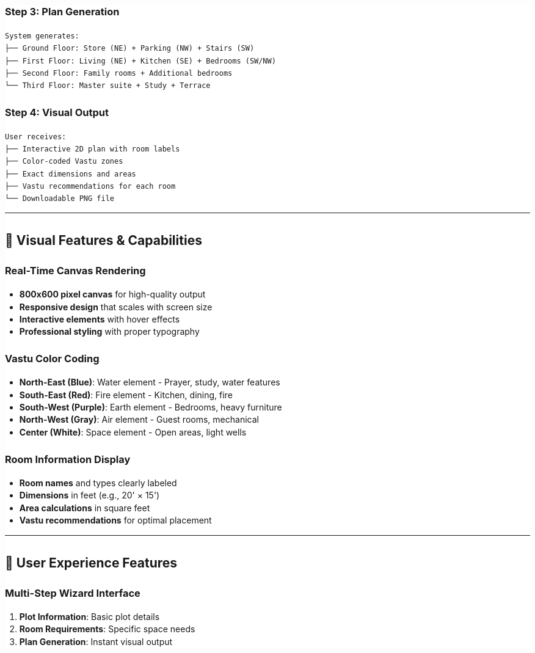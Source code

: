 ### **Step 3: Plan Generation**
```
System generates:
├── Ground Floor: Store (NE) + Parking (NW) + Stairs (SW)
├── First Floor: Living (NE) + Kitchen (SE) + Bedrooms (SW/NW)
├── Second Floor: Family rooms + Additional bedrooms
└── Third Floor: Master suite + Study + Terrace
```

### **Step 4: Visual Output**
```
User receives:
├── Interactive 2D plan with room labels
├── Color-coded Vastu zones
├── Exact dimensions and areas
├── Vastu recommendations for each room
└── Downloadable PNG file
```

---

## 🎨 **Visual Features & Capabilities**

### **Real-Time Canvas Rendering**
- **800x600 pixel canvas** for high-quality output
- **Responsive design** that scales with screen size
- **Interactive elements** with hover effects
- **Professional styling** with proper typography

### **Vastu Color Coding**
- **North-East (Blue)**: Water element - Prayer, study, water features
- **South-East (Red)**: Fire element - Kitchen, dining, fire
- **South-West (Purple)**: Earth element - Bedrooms, heavy furniture
- **North-West (Gray)**: Air element - Guest rooms, mechanical
- **Center (White)**: Space element - Open areas, light wells

### **Room Information Display**
- **Room names** and types clearly labeled
- **Dimensions** in feet (e.g., 20' × 15')
- **Area calculations** in square feet
- **Vastu recommendations** for optimal placement

---

## 📱 **User Experience Features**

### **Multi-Step Wizard Interface**
1. **Plot Information**: Basic plot details
2. **Room Requirements**: Specific space needs
3. **Plan Generation**: Instant visual output
